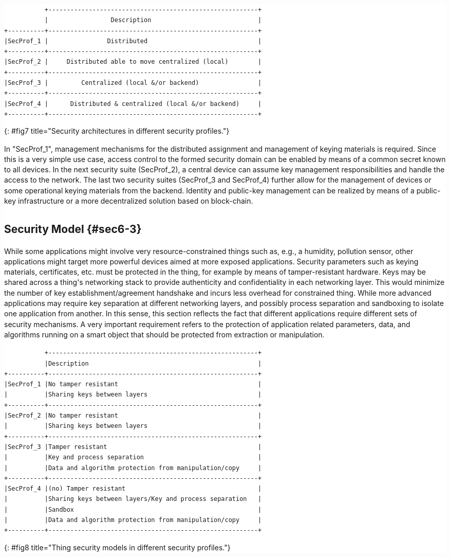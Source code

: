 ~~~~
           +---------------------------------------------------------+
           |                 Description                             |
+----------+---------------------------------------------------------+
|SecProf_1 |                Distributed                              |
+----------+---------------------------------------------------------+
|SecProf_2 |     Distributed able to move centralized (local)        |
+----------+---------------------------------------------------------+
|SecProf_3 |         Centralized (local &/or backend)                |
+----------+---------------------------------------------------------+
|SecProf_4 |      Distributed & centralized (local &/or backend)     |
+----------+---------------------------------------------------------+
~~~~
{: #fig7 title="Security architectures in different security profiles."}

In "SecProf_1", management mechanisms for the distributed assignment and management of keying materials is required. Since this is a very simple use case, access control to the formed security domain can be enabled by means of a common secret known to all devices. In the next security suite (SecProf_2), a central device can assume key management responsibilities and handle the
access to the network. The last two security suites (SecProf_3 and SecProf_4) further allow for the management of devices or some operational keying materials from the backend. Identity and public-key management can be realized by means of a public-key infrastructure or a more decentralized solution based on block-chain.

## Security Model {#sec6-3}

While some applications might involve very resource-constrained things such as, e.g., a humidity, pollution sensor, other applications might target more powerful devices aimed at more exposed applications. Security parameters such as keying materials, certificates, etc. must be protected in the thing, for example by means of tamper-resistant hardware. Keys may be shared across a thing's networking stack to provide authenticity and confidentiality in each networking layer. This would minimize the number of key establishment/agreement handshake and incurs less overhead for constrained thing. While more advanced applications may require key separation at different networking layers, and possibly process separation and sandboxing to isolate one application from another. In this sense, this section reflects the fact that different applications require different sets of security mechanisms. A very important requirement refers to the protection of application related parameters, data, and algorithms running on a smart object that should be protected from extraction or manipulation.

~~~~
           +---------------------------------------------------------+
           |Description                                              |
+----------+---------------------------------------------------------+
|SecProf_1 |No tamper resistant                                      |
|          |Sharing keys between layers                              |
+----------+---------------------------------------------------------+
|SecProf_2 |No tamper resistant                                      |
|          |Sharing keys between layers                              |
+----------+---------------------------------------------------------+
|SecProf_3 |Tamper resistant                                         |
|          |Key and process separation                               |
|          |Data and algorithm protection from manipulation/copy     |
+----------+---------------------------------------------------------+
|SecProf_4 |(no) Tamper resistant                                    |
|          |Sharing keys between layers/Key and process separation   |
|          |Sandbox                                                  |
|          |Data and algorithm protection from manipulation/copy     |
+----------+---------------------------------------------------------+
~~~~
{: #fig8 title="Thing security models in different security profiles."}

